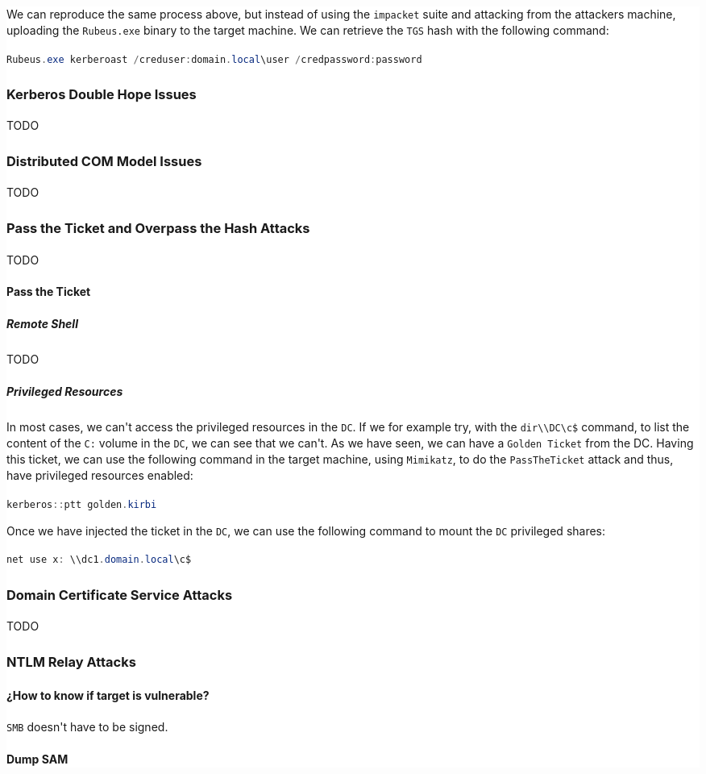 We can reproduce the same process above, but instead of using the `impacket` suite and attacking from the attackers machine, uploading the `Rubeus.exe` binary to the target machine. We can retrieve the `TGS` hash with the following command:

```powershell
Rubeus.exe kerberoast /creduser:domain.local\user /credpassword:password
```

### Kerberos Double Hope Issues

TODO

### Distributed COM Model Issues

TODO

### Pass the Ticket and Overpass the Hash Attacks

TODO

#### Pass the Ticket

##### Remote Shell

TODO

##### Privileged Resources

In most cases, we can't access the privileged resources in the `DC`. If we for example try, with the  `dir\\DC\c$` command, to list the content of the `C:` volume in the `DC`, we can see that we can't. As we have seen, we can have a `Golden Ticket` from the DC. Having this ticket, we can use the following command in the target machine, using `Mimikatz`, to do  the  `PassTheTicket`  attack and thus, have privileged resources enabled:

```powershell
kerberos::ptt golden.kirbi
```

Once we have injected the ticket in the `DC`, we can use the following command to mount the `DC` privileged shares:

```powershell
net use x: \\dc1.domain.local\c$
```

### Domain Certificate Service Attacks

TODO

### NTLM Relay Attacks

#### ¿How to know if target is vulnerable?

`SMB` doesn't have to be signed.

#### Dump SAM

